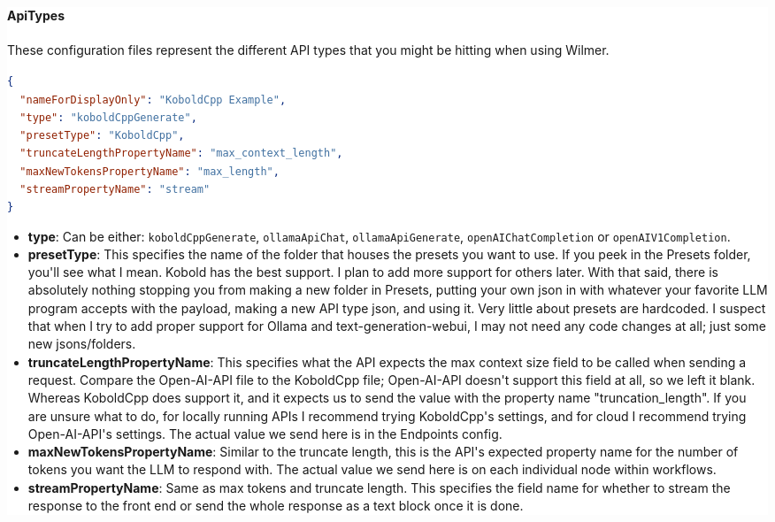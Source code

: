 #### ApiTypes

These configuration files represent the different API types that you might be hitting when using Wilmer.

```json
{
  "nameForDisplayOnly": "KoboldCpp Example",
  "type": "koboldCppGenerate",
  "presetType": "KoboldCpp",
  "truncateLengthPropertyName": "max_context_length",
  "maxNewTokensPropertyName": "max_length",
  "streamPropertyName": "stream"
}
```

- **type**: Can be either: `koboldCppGenerate`, `ollamaApiChat`, `ollamaApiGenerate`, `openAIChatCompletion` or
  `openAIV1Completion`.
- **presetType**: This specifies the name of the folder that houses the presets you want to use. If you peek in the
  Presets
  folder, you'll see what I mean. Kobold has the best support. I plan to add more support for others later. With that
  said, there is absolutely nothing stopping you from making a new folder in Presets, putting your own json in with
  whatever
  your favorite LLM program accepts with the payload, making a new API type json, and using it. Very little about
  presets are hardcoded. I suspect that when I try to add proper support for Ollama and text-generation-webui, I may not
  need
  any code changes at all; just some new jsons/folders.
- **truncateLengthPropertyName**: This specifies what the API expects the max context size field to be called
  when sending a request. Compare the Open-AI-API file to the KoboldCpp file; Open-AI-API doesn't support this
  field at all, so we left it blank. Whereas KoboldCpp does support it, and it expects us to send the value
  with the property name "truncation_length". If you are unsure what to do, for locally running APIs I recommend
  trying KoboldCpp's settings, and for cloud I recommend trying Open-AI-API's settings. The actual value we send
  here is in the Endpoints config.
- **maxNewTokensPropertyName**: Similar to the truncate length, this is the API's expected property name
  for the number of tokens you want the LLM to respond with. The actual value we send here is on each individual
  node within workflows.
- **streamPropertyName**: Same as max tokens and truncate length. This specifies the field name for whether to
  stream the response to the front end or send the whole response as a text block once it is done.
